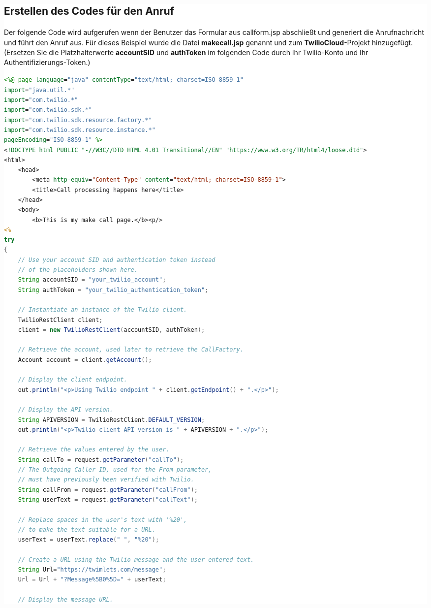 ## <a name="create-the-code-to-make-the-call"></a>Erstellen des Codes für den Anruf
Der folgende Code wird aufgerufen wenn der Benutzer das Formular aus callform.jsp abschließt und generiert die Anrufnachricht und führt den Anruf aus. Für dieses Beispiel wurde die Datei **makecall.jsp** genannt und zum **TwilioCloud**-Projekt hinzugefügt. (Ersetzen Sie die Platzhalterwerte **accountSID** und **authToken** im folgenden Code durch Ihr Twilio-Konto und Ihr Authentifizierungs-Token.)

```jsp
<%@ page language="java" contentType="text/html; charset=ISO-8859-1"
import="java.util.*"
import="com.twilio.*"
import="com.twilio.sdk.*"
import="com.twilio.sdk.resource.factory.*"
import="com.twilio.sdk.resource.instance.*"
pageEncoding="ISO-8859-1" %>
<!DOCTYPE html PUBLIC "-//W3C//DTD HTML 4.01 Transitional//EN" "https://www.w3.org/TR/html4/loose.dtd">
<html>
    <head>
        <meta http-equiv="Content-Type" content="text/html; charset=ISO-8859-1">
        <title>Call processing happens here</title>
    </head>
    <body>
        <b>This is my make call page.</b><p/>
<%
try 
{
    // Use your account SID and authentication token instead
    // of the placeholders shown here.
    String accountSID = "your_twilio_account";
    String authToken = "your_twilio_authentication_token";

    // Instantiate an instance of the Twilio client.     
    TwilioRestClient client;
    client = new TwilioRestClient(accountSID, authToken);

    // Retrieve the account, used later to retrieve the CallFactory.
    Account account = client.getAccount();

    // Display the client endpoint. 
    out.println("<p>Using Twilio endpoint " + client.getEndpoint() + ".</p>");

    // Display the API version.
    String APIVERSION = TwilioRestClient.DEFAULT_VERSION;
    out.println("<p>Twilio client API version is " + APIVERSION + ".</p>");

    // Retrieve the values entered by the user.
    String callTo = request.getParameter("callTo");  
    // The Outgoing Caller ID, used for the From parameter,
    // must have previously been verified with Twilio.
    String callFrom = request.getParameter("callFrom");
    String userText = request.getParameter("callText");

    // Replace spaces in the user's text with '%20', 
    // to make the text suitable for a URL.
    userText = userText.replace(" ", "%20");

    // Create a URL using the Twilio message and the user-entered text.
    String Url="https://twimlets.com/message";
    Url = Url + "?Message%5B0%5D=" + userText;

    // Display the message URL.
```